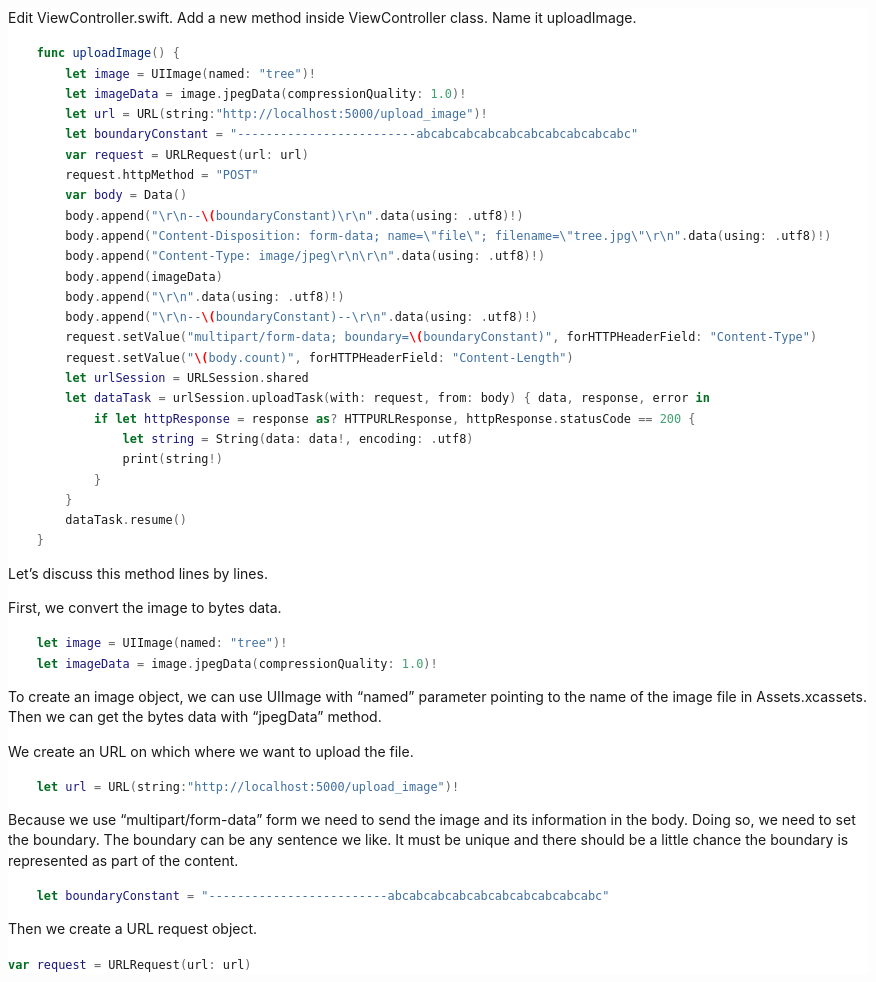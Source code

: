 
Edit ViewController.swift. Add a new method inside ViewController class. Name it uploadImage.
```swift
    func uploadImage() {
        let image = UIImage(named: "tree")!
        let imageData = image.jpegData(compressionQuality: 1.0)!
        let url = URL(string:"http://localhost:5000/upload_image")!
        let boundaryConstant = "-------------------------abcabcabcabcabcabcabcabcabcabc"
        var request = URLRequest(url: url)
        request.httpMethod = "POST"
        var body = Data()
        body.append("\r\n--\(boundaryConstant)\r\n".data(using: .utf8)!)
        body.append("Content-Disposition: form-data; name=\"file\"; filename=\"tree.jpg\"\r\n".data(using: .utf8)!)
        body.append("Content-Type: image/jpeg\r\n\r\n".data(using: .utf8)!)
        body.append(imageData)
        body.append("\r\n".data(using: .utf8)!)
        body.append("\r\n--\(boundaryConstant)--\r\n".data(using: .utf8)!)
        request.setValue("multipart/form-data; boundary=\(boundaryConstant)", forHTTPHeaderField: "Content-Type")
        request.setValue("\(body.count)", forHTTPHeaderField: "Content-Length")
        let urlSession = URLSession.shared
        let dataTask = urlSession.uploadTask(with: request, from: body) { data, response, error in
            if let httpResponse = response as? HTTPURLResponse, httpResponse.statusCode == 200 {
                let string = String(data: data!, encoding: .utf8)
                print(string!)
            }
        }
        dataTask.resume()
    }
```

Let’s discuss this method lines by lines.

First, we convert the image to bytes data.
```swift
    let image = UIImage(named: "tree")!
    let imageData = image.jpegData(compressionQuality: 1.0)!
```

To create an image object, we can use UIImage with “named” parameter pointing to the name of the image file in Assets.xcassets. Then we can get the bytes data with “jpegData” method.

We create an URL on which where we want to upload the file.
```swift
    let url = URL(string:"http://localhost:5000/upload_image")!
```

Because we use “multipart/form-data” form we need to send the image and its information in the body. Doing so, we need to set the boundary. The boundary can be any sentence we like. It must be unique and there should be a little chance the boundary is represented as part of the content.
```swift
    let boundaryConstant = "-------------------------abcabcabcabcabcabcabcabcabcabc"
```

Then we create a URL request object.
```swift
var request = URLRequest(url: url)
```
